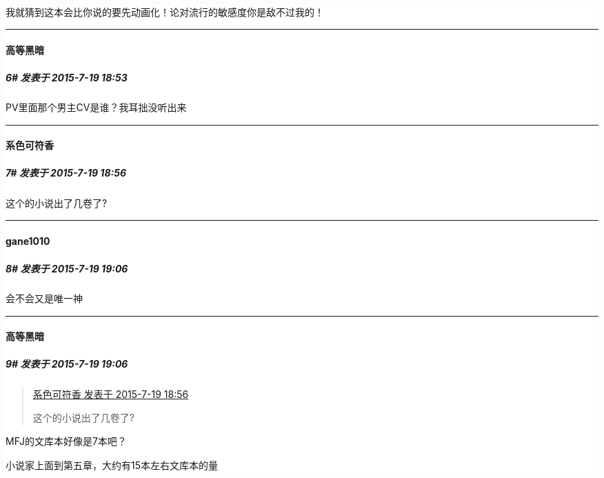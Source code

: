 我就猜到这本会比你说的要先动画化！论对流行的敏感度你是敌不过我的！ 







-----

####  高等黑暗  
##### 6#       发表于 2015-7-19 18:53




PV里面那个男主CV是谁？我耳拙没听出来







-----

####  系色可符香  
##### 7#       发表于 2015-7-19 18:56




这个的小说出了几卷了?







-----

####  gane1010  
##### 8#       发表于 2015-7-19 19:06




会不会又是唯一神







-----

####  高等黑暗  
##### 9#       发表于 2015-7-19 19:06



<blockquote><a href="httphttps://bbs.saraba1st.com/2b/forum.php?mod=redirect&amp;goto=findpost&amp;pid=29591334&amp;ptid=1136113" target="_blank">系色可符香 发表于 2015-7-19 18:56</a>

这个的小说出了几卷了?</blockquote>
MFJ的文库本好像是7本吧？

小说家上面到第五章，大约有15本左右文库本的量
